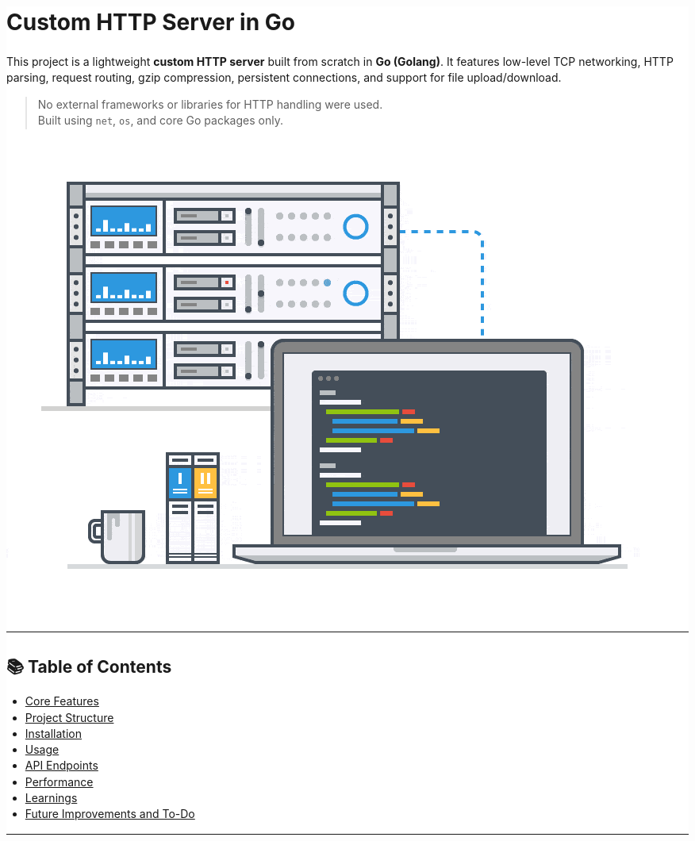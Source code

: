 # Custom HTTP Server in Go

This project is a lightweight **custom HTTP server** built from scratch in **Go (Golang)**. It features low-level TCP networking, HTTP parsing, request routing, gzip compression, persistent connections, and support for file upload/download.

> No external frameworks or libraries for HTTP handling were used.  
> Built using `net`, `os`, and core Go packages only.

![alt text](images/download.gif)

---

## 📚 Table of Contents

- [Core Features](#core-features)
- [Project Structure](#project-structure)
- [Installation](#installation)
- [Usage](#usage)
- [API Endpoints](#api-endpoints)
- [Performance](#performance)
- [Learnings](#learnings)
- [Future Improvements and To-Do](#future-improvements-and-to-do)

---